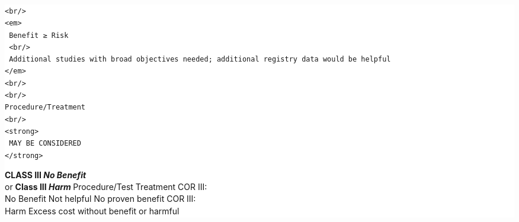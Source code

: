     <br/>
    <em>
     Benefit ≥ Risk
     <br/>
     Additional studies with broad objectives needed; additional registry data would be helpful
    </em>
    <br/>
    <br/>
    Procedure/Treatment
    <br/>
    <strong>
     MAY BE CONSIDERED
    </strong>
   </td>
   <td colspan="3" valign="top">
    <strong>
     CLASS III
     <em>
      No Benefit
     </em>
    </strong>
    <br/>
    or
    <strong>
     Class III
     <em>
      Harm
     </em>
    </strong>
   </td>
  </tr>
  <tr>
   <td scope="row" valign="top">
   </td>
   <th valign="top">
    Procedure/Test
   </th>
   <th valign="top">
    Treatment
   </th>
  </tr>
  <tr>
   <td scope="row" valign="top">
    COR III:
    <br/>
    No Benefit
   </td>
   <td valign="top">
    Not helpful
   </td>
   <td valign="top">
    No proven benefit
   </td>
  </tr>
  <tr>
   <td scope="row" valign="top">
    COR III:
    <br/>
    Harm
   </td>
   <td valign="top">
    Excess cost without benefit or harmful
   </td>
   <td valign="top">